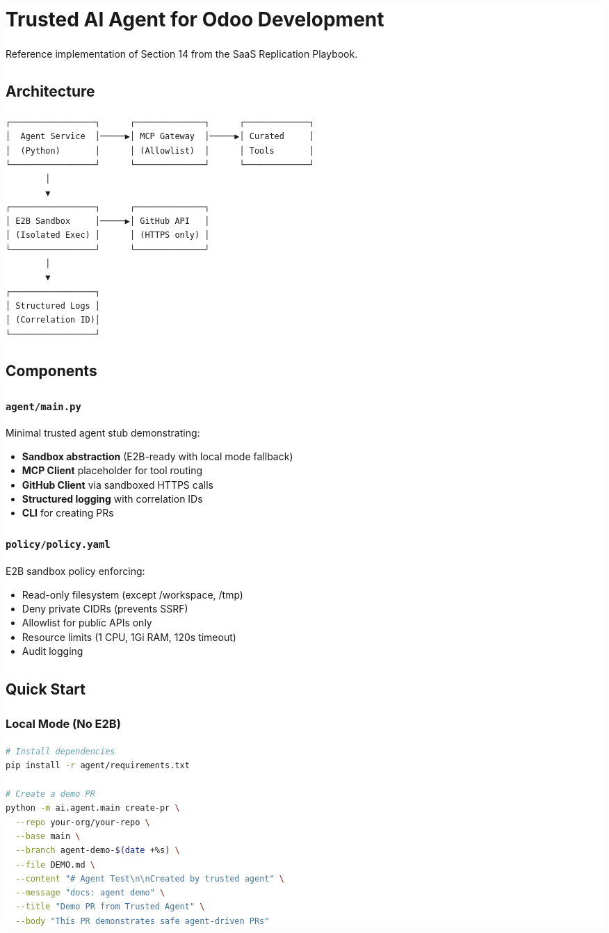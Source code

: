 # Trusted AI Agent for Odoo Development

Reference implementation of Section 14 from the SaaS Replication Playbook.

## Architecture

```
┌─────────────────┐      ┌──────────────┐      ┌─────────────┐
│  Agent Service  │─────▶│ MCP Gateway  │─────▶│ Curated     │
│  (Python)       │      │ (Allowlist)  │      │ Tools       │
└─────────────────┘      └──────────────┘      └─────────────┘
        │
        ▼
┌─────────────────┐      ┌──────────────┐
│ E2B Sandbox     │─────▶│ GitHub API   │
│ (Isolated Exec) │      │ (HTTPS only) │
└─────────────────┘      └──────────────┘
        │
        ▼
┌─────────────────┐
│ Structured Logs │
│ (Correlation ID)│
└─────────────────┘
```

## Components

### `agent/main.py`
Minimal trusted agent stub demonstrating:
- **Sandbox abstraction** (E2B-ready with local mode fallback)
- **MCP Client** placeholder for tool routing
- **GitHub Client** via sandboxed HTTPS calls
- **Structured logging** with correlation IDs
- **CLI** for creating PRs

### `policy/policy.yaml`
E2B sandbox policy enforcing:
- Read-only filesystem (except /workspace, /tmp)
- Deny private CIDRs (prevents SSRF)
- Allowlist for public APIs only
- Resource limits (1 CPU, 1Gi RAM, 120s timeout)
- Audit logging

## Quick Start

### Local Mode (No E2B)

```bash
# Install dependencies
pip install -r agent/requirements.txt

# Create a demo PR
python -m ai.agent.main create-pr \
  --repo your-org/your-repo \
  --base main \
  --branch agent-demo-$(date +%s) \
  --file DEMO.md \
  --content "# Agent Test\n\nCreated by trusted agent" \
  --message "docs: agent demo" \
  --title "Demo PR from Trusted Agent" \
  --body "This PR demonstrates safe agent-driven PRs"
```